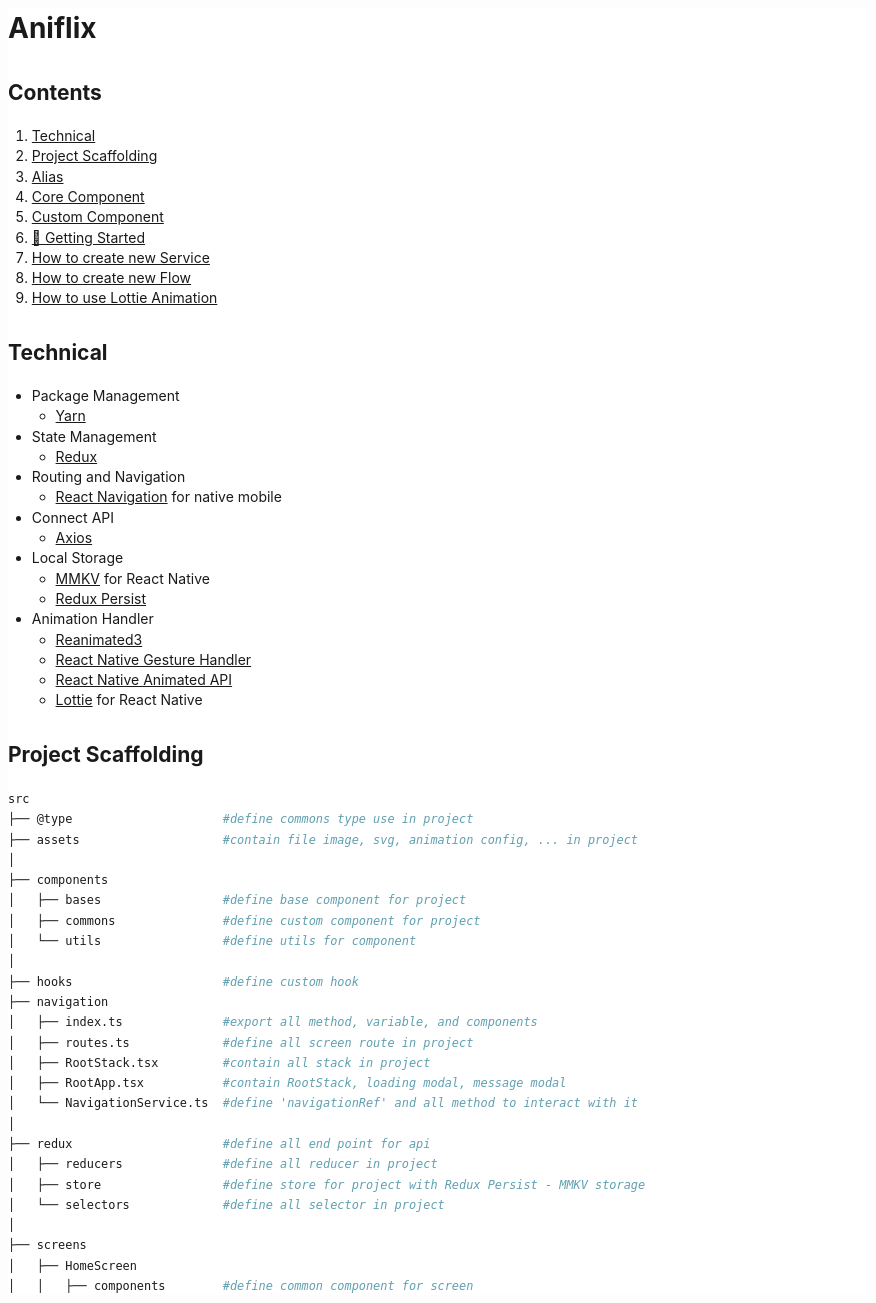 # Aniflix

## Contents

1. [Technical](#technical)
2. [Project Scaffolding](#project-scaffolding)
3. [Alias](#alias)
4. [Core Component](#core-component)
5. [Custom Component](#custom-component)
6. [🚀 Getting Started](#-getting-started)
7. [How to create new Service](#how-to-create-new-service)
8. [How to create new Flow](#how-to-create-new-flow)
9. [How to use Lottie Animation](#how-to-use-lottie-animation-)

## Technical

- Package Management
  - [Yarn](https://yarnpkg.com/)
- State Management
  - [Redux](https://redux-toolkit.js.org/introduction/getting-started)
- Routing and Navigation
  - [React Navigation](https://reactnavigation.org/docs/getting-started) for native mobile
- Connect API
  - [Axios](https://axios-http.com/vi/docs/intro)
- Local Storage
  - [MMKV](https://github.com/mrousavy/react-native-mmkv) for React Native
  - [Redux Persist](https://github.com/rt2zz/redux-persist)
- Animation Handler
  - [Reanimated3](https://docs.swmansion.com/react-native-reanimated/docs/fundamentals/getting-started/)
  - [React Native Gesture Handler](https://docs.swmansion.com/react-native-gesture-handler/docs/)
  - [React Native Animated API](https://reactnative.dev/docs/animated)
  - [Lottie](https://airbnb.io/lottie/#/react-native) for React Native

## Project Scaffolding

```bash
src
├── @type                     #define commons type use in project
├── assets                    #contain file image, svg, animation config, ... in project
│
├── components
│   ├── bases                 #define base component for project
│   ├── commons               #define custom component for project
│   └── utils                 #define utils for component
│
├── hooks                     #define custom hook
├── navigation
│   ├── index.ts              #export all method, variable, and components
│   ├── routes.ts             #define all screen route in project
│   ├── RootStack.tsx         #contain all stack in project
│   ├── RootApp.tsx           #contain RootStack, loading modal, message modal
│   └── NavigationService.ts  #define 'navigationRef' and all method to interact with it
│
├── redux                     #define all end point for api
│   ├── reducers              #define all reducer in project
│   ├── store                 #define store for project with Redux Persist - MMKV storage
│   └── selectors             #define all selector in project
│
├── screens
│   ├── HomeScreen
│   │   ├── components        #define common component for screen
```